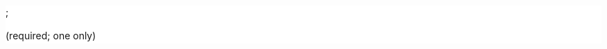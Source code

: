  </DASDNA>                                                                                                                                                                                                                                                                                                                                                                                                                                                                                                                                                                                                                              
                                                                                                                                                                                                                                                                                                                                                                                                                                                                                                                                                                                                                                        
 </code>                                                                                                                                                                                                                                                                                                                                                                                                                                                                                                                                                                                                                                
                                                                                                                                                                                                                                                                                                                                                                                                                                                                                                                                                                                                                                        
 ;                                                                                                                                                                                                                                                                                                                                                                                                                                                                                                                                                                                                                                      
                                                                                                                                                                                                                                                                                                                                                                                                                                                                                                                                                                                                                                        
 <!DOCTYPE>                                                                                                                                                                                                                                                                                                                                                                                                                                                                                                                                                                                                                             
 (required; one only)                                                                                                                                                                                                                                                                                                                                                                                                                                                                                                                                                                                                                   
                                                                                                                                                                                                                                                                                                                                                                                                                                                                                                                                                                                                                                        